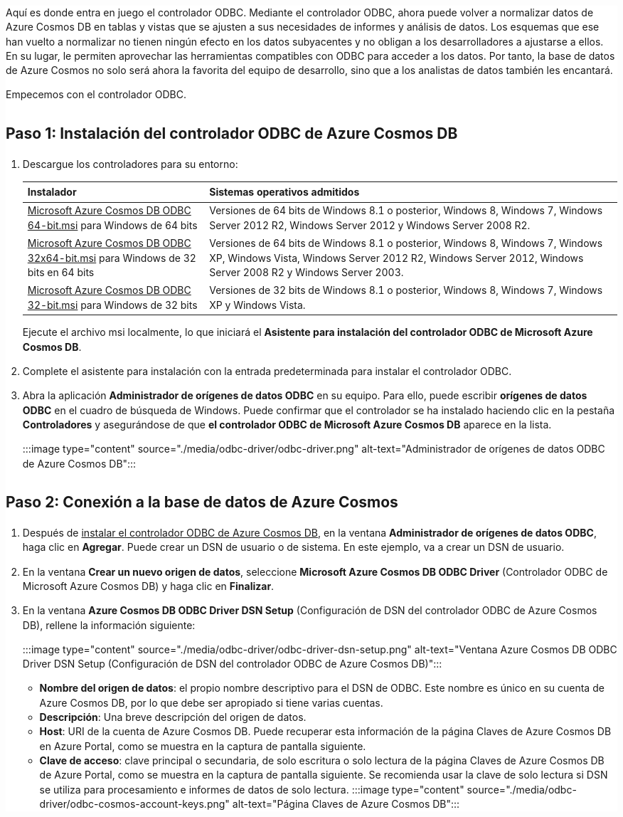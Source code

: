 Aquí es donde entra en juego el controlador ODBC. Mediante el controlador ODBC, ahora puede volver a normalizar datos de Azure Cosmos DB en tablas y vistas que se ajusten a sus necesidades de informes y análisis de datos. Los esquemas que ese han vuelto a normalizar no tienen ningún efecto en los datos subyacentes y no obligan a los desarrolladores a ajustarse a ellos. En su lugar, le permiten aprovechar las herramientas compatibles con ODBC para acceder a los datos. Por tanto, la base de datos de Azure Cosmos no solo será ahora la favorita del equipo de desarrollo, sino que a los analistas de datos también les encantará.

Empecemos con el controlador ODBC.

## <a name="step-1-install-the-azure-cosmos-db-odbc-driver"></a><a id="install"></a>Paso 1: Instalación del controlador ODBC de Azure Cosmos DB

1. Descargue los controladores para su entorno:

    | Instalador | Sistemas operativos admitidos| 
    |---|---| 
    |[Microsoft Azure Cosmos DB ODBC 64-bit.msi](https://aka.ms/cosmos-odbc-64x64) para Windows de 64 bits| Versiones de 64 bits de Windows 8.1 o posterior, Windows 8, Windows 7, Windows Server 2012 R2, Windows Server 2012 y Windows Server 2008 R2.| 
    |[Microsoft Azure Cosmos DB ODBC 32x64-bit.msi](https://aka.ms/cosmos-odbc-32x64) para Windows de 32 bits en 64 bits| Versiones de 64 bits de Windows 8.1 o posterior, Windows 8, Windows 7, Windows XP, Windows Vista, Windows Server 2012 R2, Windows Server 2012, Windows Server 2008 R2 y Windows Server 2003.| 
    |[Microsoft Azure Cosmos DB ODBC 32-bit.msi](https://aka.ms/cosmos-odbc-32x32) para Windows de 32 bits|Versiones de 32 bits de Windows 8.1 o posterior, Windows 8, Windows 7, Windows XP y Windows Vista.|

    Ejecute el archivo msi localmente, lo que iniciará el **Asistente para instalación del controlador ODBC de Microsoft Azure Cosmos DB**. 

1. Complete el asistente para instalación con la entrada predeterminada para instalar el controlador ODBC.

1. Abra la aplicación **Administrador de orígenes de datos ODBC** en su equipo. Para ello, puede escribir **orígenes de datos ODBC** en el cuadro de búsqueda de Windows. 
    Puede confirmar que el controlador se ha instalado haciendo clic en la pestaña **Controladores** y asegurándose de que **el controlador ODBC de Microsoft Azure Cosmos DB** aparece en la lista.

    :::image type="content" source="./media/odbc-driver/odbc-driver.png" alt-text="Administrador de orígenes de datos ODBC de Azure Cosmos DB":::

## <a name="step-2-connect-to-your-azure-cosmos-database"></a><a id="connect"></a>Paso 2: Conexión a la base de datos de Azure Cosmos

1. Después de [instalar el controlador ODBC de Azure Cosmos DB](#install), en la ventana **Administrador de orígenes de datos ODBC**, haga clic en **Agregar**. Puede crear un DSN de usuario o de sistema. En este ejemplo, va a crear un DSN de usuario.

1. En la ventana **Crear un nuevo origen de datos**, seleccione **Microsoft Azure Cosmos DB ODBC Driver** (Controlador ODBC de Microsoft Azure Cosmos DB) y haga clic en **Finalizar**.

1. En la ventana **Azure Cosmos DB ODBC Driver DSN Setup** (Configuración de DSN del controlador ODBC de Azure Cosmos DB), rellene la información siguiente: 

    :::image type="content" source="./media/odbc-driver/odbc-driver-dsn-setup.png" alt-text="Ventana Azure Cosmos DB ODBC Driver DSN Setup (Configuración de DSN del controlador ODBC de Azure Cosmos DB)":::
    - **Nombre del origen de datos**: el propio nombre descriptivo para el DSN de ODBC. Este nombre es único en su cuenta de Azure Cosmos DB, por lo que debe ser apropiado si tiene varias cuentas.
    - **Descripción**: Una breve descripción del origen de datos.
    - **Host**: URI de la cuenta de Azure Cosmos DB. Puede recuperar esta información de la página Claves de Azure Cosmos DB en Azure Portal, como se muestra en la captura de pantalla siguiente. 
    - **Clave de acceso**: clave principal o secundaria, de solo escritura o solo lectura de la página Claves de Azure Cosmos DB de Azure Portal, como se muestra en la captura de pantalla siguiente. Se recomienda usar la clave de solo lectura si DSN se utiliza para procesamiento e informes de datos de solo lectura.
    :::image type="content" source="./media/odbc-driver/odbc-cosmos-account-keys.png" alt-text="Página Claves de Azure Cosmos DB":::
